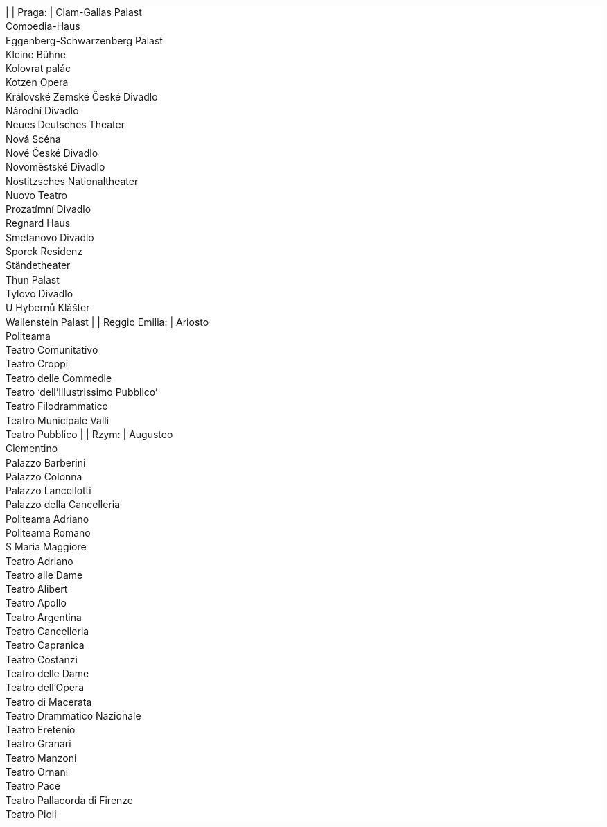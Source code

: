  |
| Praga: | Clam-Gallas Palast  
 Comoedia-Haus  
 Eggenberg-Schwarzenberg Palast  
 Kleine Bühne  
 Kolovrat palác  
 Kotzen Opera  
 Královské Zemské České Divadlo  
 Národní Divadlo  
 Neues Deutsches Theater  
 Nová Scéna  
 Nové České Divadlo  
 Novoměstské Divadlo  
 Nostitzsches Nationaltheater  
 Nuovo Teatro  
 Prozatímní Divadlo  
 Regnard Haus  
 Smetanovo Divadlo  
 Sporck Residenz  
 Ständetheater  
 Thun Palast  
 Tylovo Divadlo  
 U Hybernů Klášter  
 Wallenstein Palast |
| Reggio Emilia: | Ariosto  
 Politeama  
 Teatro Comunitativo  
 Teatro Croppi  
 Teatro delle Commedie  
 Teatro ‘dell’Illustrissimo Pubblico’  
 Teatro Filodrammatico  
 Teatro Municipale Valli  
 Teatro Pubblico |
| Rzym: | Augusteo  
 Clementino  
 Palazzo Barberini  
 Palazzo Colonna  
 Palazzo Lancellotti  
 Palazzo della Cancelleria  
 Politeama Adriano  
 Politeama Romano  
 S Maria Maggiore  
 Teatro Adriano  
 Teatro alle Dame  
 Teatro Alibert  
 Teatro Apollo  
 Teatro Argentina  
 Teatro Cancelleria  
 Teatro Capranica  
 Teatro Costanzi  
 Teatro delle Dame  
 Teatro dell’Opera  
 Teatro di Macerata  
 Teatro Drammatico Nazionale  
 Teatro Eretenio  
 Teatro Granari  
 Teatro Manzoni  
 Teatro Ornani  
 Teatro Pace  
 Teatro Pallacorda di Firenze  
 Teatro Pioli  